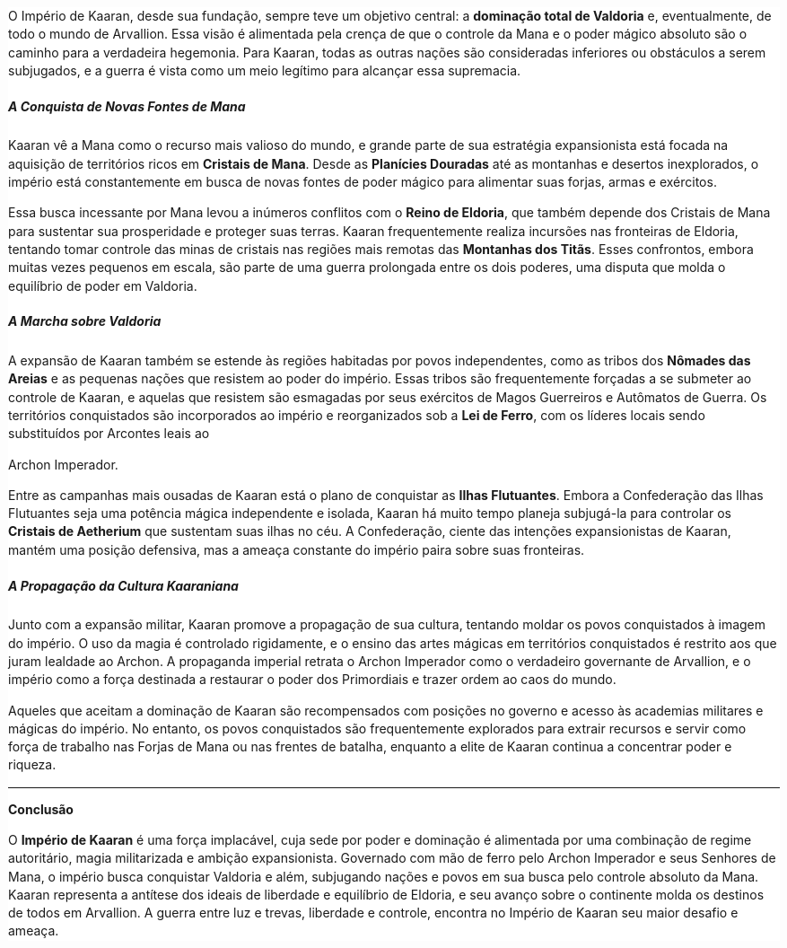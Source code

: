 O Império de Kaaran, desde sua fundação, sempre teve um objetivo central: a **dominação total de Valdoria** e, eventualmente, de todo o mundo de Arvallion. Essa visão é alimentada pela crença de que o controle da Mana e o poder mágico absoluto são o caminho para a verdadeira hegemonia. Para Kaaran, todas as outras nações são consideradas inferiores ou obstáculos a serem subjugados, e a guerra é vista como um meio legítimo para alcançar essa supremacia.

##### **A Conquista de Novas Fontes de Mana**

Kaaran vê a Mana como o recurso mais valioso do mundo, e grande parte de sua estratégia expansionista está focada na aquisição de territórios ricos em **Cristais de Mana**. Desde as **Planícies Douradas** até as montanhas e desertos inexplorados, o império está constantemente em busca de novas fontes de poder mágico para alimentar suas forjas, armas e exércitos.

Essa busca incessante por Mana levou a inúmeros conflitos com o **Reino de Eldoria**, que também depende dos Cristais de Mana para sustentar sua prosperidade e proteger suas terras. Kaaran frequentemente realiza incursões nas fronteiras de Eldoria, tentando tomar controle das minas de cristais nas regiões mais remotas das **Montanhas dos Titãs**. Esses confrontos, embora muitas vezes pequenos em escala, são parte de uma guerra prolongada entre os dois poderes, uma disputa que molda o equilíbrio de poder em Valdoria.

##### **A Marcha sobre Valdoria**

A expansão de Kaaran também se estende às regiões habitadas por povos independentes, como as tribos dos **Nômades das Areias** e as pequenas nações que resistem ao poder do império. Essas tribos são frequentemente forçadas a se submeter ao controle de Kaaran, e aquelas que resistem são esmagadas por seus exércitos de Magos Guerreiros e Autômatos de Guerra. Os territórios conquistados são incorporados ao império e reorganizados sob a **Lei de Ferro**, com os líderes locais sendo substituídos por Arcontes leais ao

 Archon Imperador.

Entre as campanhas mais ousadas de Kaaran está o plano de conquistar as **Ilhas Flutuantes**. Embora a Confederação das Ilhas Flutuantes seja uma potência mágica independente e isolada, Kaaran há muito tempo planeja subjugá-la para controlar os **Cristais de Aetherium** que sustentam suas ilhas no céu. A Confederação, ciente das intenções expansionistas de Kaaran, mantém uma posição defensiva, mas a ameaça constante do império paira sobre suas fronteiras.

##### **A Propagação da Cultura Kaaraniana**

Junto com a expansão militar, Kaaran promove a propagação de sua cultura, tentando moldar os povos conquistados à imagem do império. O uso da magia é controlado rigidamente, e o ensino das artes mágicas em territórios conquistados é restrito aos que juram lealdade ao Archon. A propaganda imperial retrata o Archon Imperador como o verdadeiro governante de Arvallion, e o império como a força destinada a restaurar o poder dos Primordiais e trazer ordem ao caos do mundo.

Aqueles que aceitam a dominação de Kaaran são recompensados com posições no governo e acesso às academias militares e mágicas do império. No entanto, os povos conquistados são frequentemente explorados para extrair recursos e servir como força de trabalho nas Forjas de Mana ou nas frentes de batalha, enquanto a elite de Kaaran continua a concentrar poder e riqueza.

---

**Conclusão**

O **Império de Kaaran** é uma força implacável, cuja sede por poder e dominação é alimentada por uma combinação de regime autoritário, magia militarizada e ambição expansionista. Governado com mão de ferro pelo Archon Imperador e seus Senhores de Mana, o império busca conquistar Valdoria e além, subjugando nações e povos em sua busca pelo controle absoluto da Mana. Kaaran representa a antítese dos ideais de liberdade e equilíbrio de Eldoria, e seu avanço sobre o continente molda os destinos de todos em Arvallion. A guerra entre luz e trevas, liberdade e controle, encontra no Império de Kaaran seu maior desafio e ameaça.
